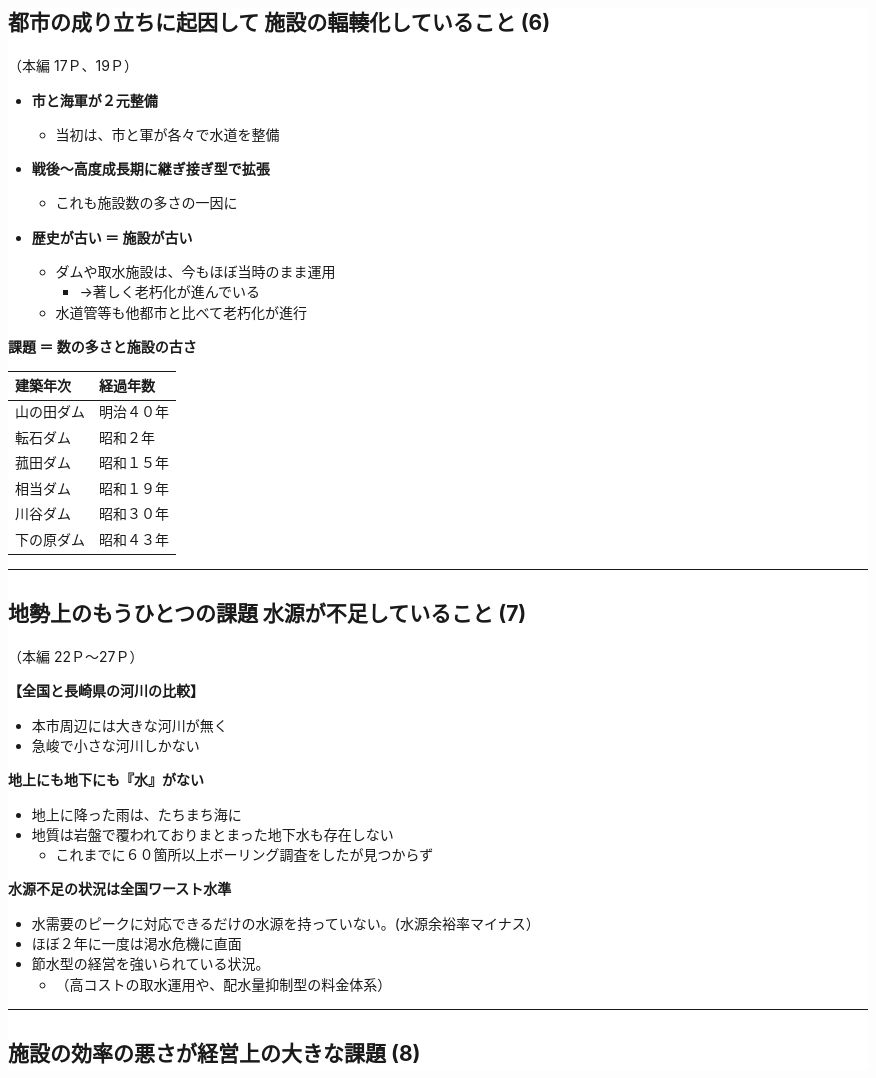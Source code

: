 ## 都市の成り立ちに起因して 施設の輻輳化していること (6)

（本編 17Ｐ、19Ｐ）

* **市と海軍が２元整備**
    * 当初は、市と軍が各々で水道を整備
* **戦後～高度成長期に継ぎ接ぎ型で拡張**
    * これも施設数の多さの一因に

* **歴史が古い ＝ 施設が古い**
    * ダムや取水施設は、今もほぼ当時のまま運用
        * →著しく老朽化が進んでいる
    * 水道管等も他都市と比べて老朽化が進行

**課題 ＝ 数の多さと施設の古さ**

| 建築年次     | 経過年数 |
| :----------- | :------- |
| 山の田ダム   | 明治４０年 | １１７年 |
| 転石ダム     | 昭和２年   | ９７年   |
| 菰田ダム     | 昭和１５年 | ８４年   |
| 相当ダム     | 昭和１９年 | ８０年   |
| 川谷ダム     | 昭和３０年 | ６９年   |
| 下の原ダム   | 昭和４３年 | ５６年   |

---

## 地勢上のもうひとつの課題 水源が不足していること (7)

（本編 22Ｐ～27Ｐ）

**【全国と長崎県の河川の比較】**

* 本市周辺には大きな河川が無く
* 急峻で小さな河川しかない

**地上にも地下にも『水』がない**

* 地上に降った雨は、たちまち海に
* 地質は岩盤で覆われておりまとまった地下水も存在しない
    * これまでに６０箇所以上ボーリング調査をしたが見つからず

**水源不足の状況は全国ワースト水準**

* 水需要のピークに対応できるだけの水源を持っていない。(水源余裕率マイナス）
* ほぼ２年に一度は渇水危機に直面
* 節水型の経営を強いられている状況。
    * （高コストの取水運用や、配水量抑制型の料金体系）

---

## 施設の効率の悪さが経営上の大きな課題 (8)
